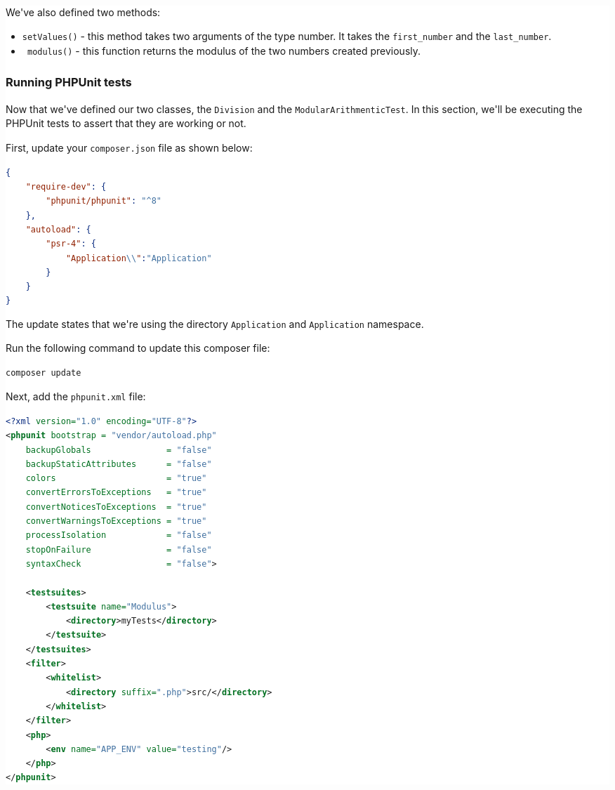 We've also defined two methods:
- `setValues()` - this method takes two arguments of the type number. It takes the `first_number` and the `last_number`.
- ` modulus()` - this function returns the modulus of the two numbers created previously.

### Running PHPUnit tests
Now that we've defined our two classes, the `Division` and the `ModularArithmenticTest`. In this section, we'll be executing the PHPUnit tests to assert that they are working or not.

First, update your `composer.json` file as shown below:  
```json
{
    "require-dev": {
        "phpunit/phpunit": "^8"
    },
    "autoload": {
        "psr-4": {
            "Application\\":"Application"
        }
    }
}
```

The update states that we're using the directory `Application` and `Application` namespace.

Run the following command to update this composer file:

```bash
composer update
```

Next, add the `phpunit.xml` file:
```xml
<?xml version="1.0" encoding="UTF-8"?>
<phpunit bootstrap = "vendor/autoload.php"
    backupGlobals               = "false"
    backupStaticAttributes      = "false"
    colors                      = "true"
    convertErrorsToExceptions   = "true"
    convertNoticesToExceptions  = "true"
    convertWarningsToExceptions = "true"
    processIsolation            = "false"
    stopOnFailure               = "false"
    syntaxCheck                 = "false">

    <testsuites>
        <testsuite name="Modulus">
            <directory>myTests</directory>
        </testsuite>
    </testsuites>
    <filter>
        <whitelist>
            <directory suffix=".php">src/</directory>
        </whitelist>
    </filter>
    <php>
        <env name="APP_ENV" value="testing"/>
    </php>
</phpunit>

```
